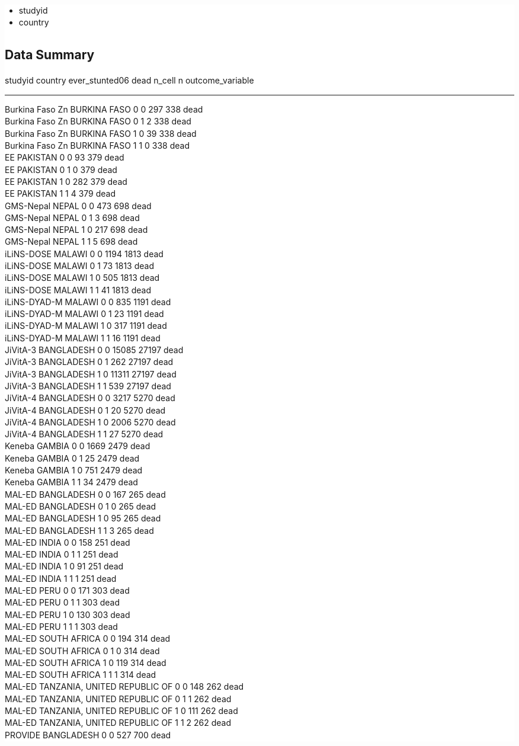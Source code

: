 * studyid
* country

## Data Summary

studyid           country                        ever_stunted06    dead   n_cell       n  outcome_variable 
----------------  -----------------------------  ---------------  -----  -------  ------  -----------------
Burkina Faso Zn   BURKINA FASO                   0                    0      297     338  dead             
Burkina Faso Zn   BURKINA FASO                   0                    1        2     338  dead             
Burkina Faso Zn   BURKINA FASO                   1                    0       39     338  dead             
Burkina Faso Zn   BURKINA FASO                   1                    1        0     338  dead             
EE                PAKISTAN                       0                    0       93     379  dead             
EE                PAKISTAN                       0                    1        0     379  dead             
EE                PAKISTAN                       1                    0      282     379  dead             
EE                PAKISTAN                       1                    1        4     379  dead             
GMS-Nepal         NEPAL                          0                    0      473     698  dead             
GMS-Nepal         NEPAL                          0                    1        3     698  dead             
GMS-Nepal         NEPAL                          1                    0      217     698  dead             
GMS-Nepal         NEPAL                          1                    1        5     698  dead             
iLiNS-DOSE        MALAWI                         0                    0     1194    1813  dead             
iLiNS-DOSE        MALAWI                         0                    1       73    1813  dead             
iLiNS-DOSE        MALAWI                         1                    0      505    1813  dead             
iLiNS-DOSE        MALAWI                         1                    1       41    1813  dead             
iLiNS-DYAD-M      MALAWI                         0                    0      835    1191  dead             
iLiNS-DYAD-M      MALAWI                         0                    1       23    1191  dead             
iLiNS-DYAD-M      MALAWI                         1                    0      317    1191  dead             
iLiNS-DYAD-M      MALAWI                         1                    1       16    1191  dead             
JiVitA-3          BANGLADESH                     0                    0    15085   27197  dead             
JiVitA-3          BANGLADESH                     0                    1      262   27197  dead             
JiVitA-3          BANGLADESH                     1                    0    11311   27197  dead             
JiVitA-3          BANGLADESH                     1                    1      539   27197  dead             
JiVitA-4          BANGLADESH                     0                    0     3217    5270  dead             
JiVitA-4          BANGLADESH                     0                    1       20    5270  dead             
JiVitA-4          BANGLADESH                     1                    0     2006    5270  dead             
JiVitA-4          BANGLADESH                     1                    1       27    5270  dead             
Keneba            GAMBIA                         0                    0     1669    2479  dead             
Keneba            GAMBIA                         0                    1       25    2479  dead             
Keneba            GAMBIA                         1                    0      751    2479  dead             
Keneba            GAMBIA                         1                    1       34    2479  dead             
MAL-ED            BANGLADESH                     0                    0      167     265  dead             
MAL-ED            BANGLADESH                     0                    1        0     265  dead             
MAL-ED            BANGLADESH                     1                    0       95     265  dead             
MAL-ED            BANGLADESH                     1                    1        3     265  dead             
MAL-ED            INDIA                          0                    0      158     251  dead             
MAL-ED            INDIA                          0                    1        1     251  dead             
MAL-ED            INDIA                          1                    0       91     251  dead             
MAL-ED            INDIA                          1                    1        1     251  dead             
MAL-ED            PERU                           0                    0      171     303  dead             
MAL-ED            PERU                           0                    1        1     303  dead             
MAL-ED            PERU                           1                    0      130     303  dead             
MAL-ED            PERU                           1                    1        1     303  dead             
MAL-ED            SOUTH AFRICA                   0                    0      194     314  dead             
MAL-ED            SOUTH AFRICA                   0                    1        0     314  dead             
MAL-ED            SOUTH AFRICA                   1                    0      119     314  dead             
MAL-ED            SOUTH AFRICA                   1                    1        1     314  dead             
MAL-ED            TANZANIA, UNITED REPUBLIC OF   0                    0      148     262  dead             
MAL-ED            TANZANIA, UNITED REPUBLIC OF   0                    1        1     262  dead             
MAL-ED            TANZANIA, UNITED REPUBLIC OF   1                    0      111     262  dead             
MAL-ED            TANZANIA, UNITED REPUBLIC OF   1                    1        2     262  dead             
PROVIDE           BANGLADESH                     0                    0      527     700  dead             